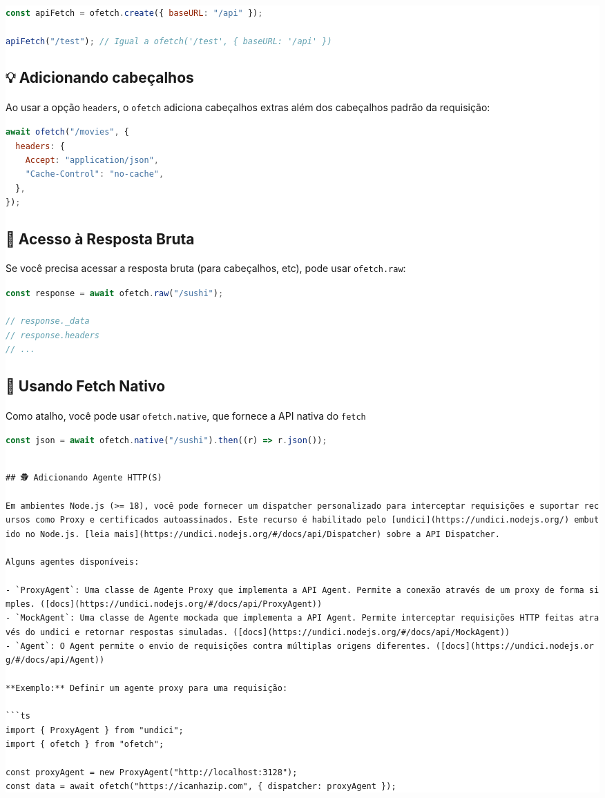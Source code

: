 ```js
const apiFetch = ofetch.create({ baseURL: "/api" });

apiFetch("/test"); // Igual a ofetch('/test', { baseURL: '/api' })
```

## 💡 Adicionando cabeçalhos

Ao usar a opção `headers`, o `ofetch` adiciona cabeçalhos extras além dos cabeçalhos padrão da requisição:

```js
await ofetch("/movies", {
  headers: {
    Accept: "application/json",
    "Cache-Control": "no-cache",
  },
});
```

## 🍣 Acesso à Resposta Bruta

Se você precisa acessar a resposta bruta (para cabeçalhos, etc), pode usar `ofetch.raw`:

```js
const response = await ofetch.raw("/sushi");

// response._data
// response.headers
// ...
```

## 🌿 Usando Fetch Nativo

Como atalho, você pode usar `ofetch.native`, que fornece a API nativa do `fetch`

```js
const json = await ofetch.native("/sushi").then((r) => r.json());
```
```

## 🕵️ Adicionando Agente HTTP(S)

Em ambientes Node.js (>= 18), você pode fornecer um dispatcher personalizado para interceptar requisições e suportar recursos como Proxy e certificados autoassinados. Este recurso é habilitado pelo [undici](https://undici.nodejs.org/) embutido no Node.js. [leia mais](https://undici.nodejs.org/#/docs/api/Dispatcher) sobre a API Dispatcher.

Alguns agentes disponíveis:

- `ProxyAgent`: Uma classe de Agente Proxy que implementa a API Agent. Permite a conexão através de um proxy de forma simples. ([docs](https://undici.nodejs.org/#/docs/api/ProxyAgent))
- `MockAgent`: Uma classe de Agente mockada que implementa a API Agent. Permite interceptar requisições HTTP feitas através do undici e retornar respostas simuladas. ([docs](https://undici.nodejs.org/#/docs/api/MockAgent))
- `Agent`: O Agent permite o envio de requisições contra múltiplas origens diferentes. ([docs](https://undici.nodejs.org/#/docs/api/Agent))

**Exemplo:** Definir um agente proxy para uma requisição:

```ts
import { ProxyAgent } from "undici";
import { ofetch } from "ofetch";

const proxyAgent = new ProxyAgent("http://localhost:3128");
const data = await ofetch("https://icanhazip.com", { dispatcher: proxyAgent });
```